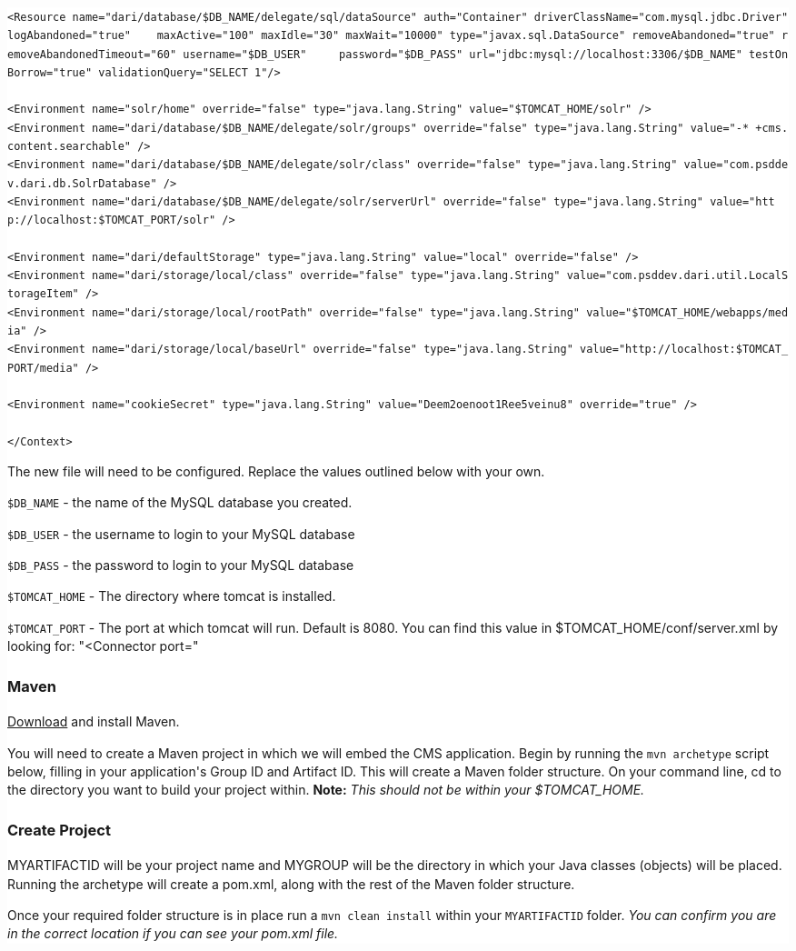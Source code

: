 	<Resource name="dari/database/$DB_NAME/delegate/sql/dataSource" auth="Container" driverClassName="com.mysql.jdbc.Driver" logAbandoned="true" 	maxActive="100" maxIdle="30" maxWait="10000" type="javax.sql.DataSource" removeAbandoned="true" removeAbandonedTimeout="60" username="$DB_USER" 	password="$DB_PASS" url="jdbc:mysql://localhost:3306/$DB_NAME" testOnBorrow="true" validationQuery="SELECT 1"/>

	<Environment name="solr/home" override="false" type="java.lang.String" value="$TOMCAT_HOME/solr" />
	<Environment name="dari/database/$DB_NAME/delegate/solr/groups" override="false" type="java.lang.String" value="-* +cms.content.searchable" />
	<Environment name="dari/database/$DB_NAME/delegate/solr/class" override="false" type="java.lang.String" value="com.psddev.dari.db.SolrDatabase" />
	<Environment name="dari/database/$DB_NAME/delegate/solr/serverUrl" override="false" type="java.lang.String" value="http://localhost:$TOMCAT_PORT/solr" />

	<Environment name="dari/defaultStorage" type="java.lang.String" value="local" override="false" />
	<Environment name="dari/storage/local/class" override="false" type="java.lang.String" value="com.psddev.dari.util.LocalStorageItem" />
	<Environment name="dari/storage/local/rootPath" override="false" type="java.lang.String" value="$TOMCAT_HOME/webapps/media" />
	<Environment name="dari/storage/local/baseUrl" override="false" type="java.lang.String" value="http://localhost:$TOMCAT_PORT/media" />

	<Environment name="cookieSecret" type="java.lang.String" value="Deem2oenoot1Ree5veinu8" override="true" />

	</Context>


The new file will need to be configured. Replace the values outlined below with your own.

`$DB_NAME` - the name of the MySQL database you created.

`$DB_USER` - the username to login to your MySQL database

`$DB_PASS` - the password to login to your MySQL database

`$TOMCAT_HOME` - The directory where tomcat is installed.

`$TOMCAT_PORT` - The port at which tomcat will run. Default is 8080. You can find this value in $TOMCAT_HOME/conf/server.xml by looking for: "&lt;Connector port="
    
### Maven

[Download](http://maven.apache.org/download.html) and install Maven.

You will need to create a Maven project in which we will embed the CMS application. Begin by running the `mvn archetype` script below, filling in your application's Group ID and Artifact ID. This will create a Maven folder structure. On your command line, cd to the directory you want to build your project within. **Note:** *This should not be within your $TOMCAT_HOME.* 


### Create Project

MYARTIFACTID will be your project name and MYGROUP will be the directory in which your Java classes (objects) will be placed. Running the archetype will create a pom.xml, along with the rest of the Maven folder structure.

Once your required folder structure is in place run a `mvn clean install` within your `MYARTIFACTID` folder. *You can confirm you are in the correct location if you can see your pom.xml file.*
